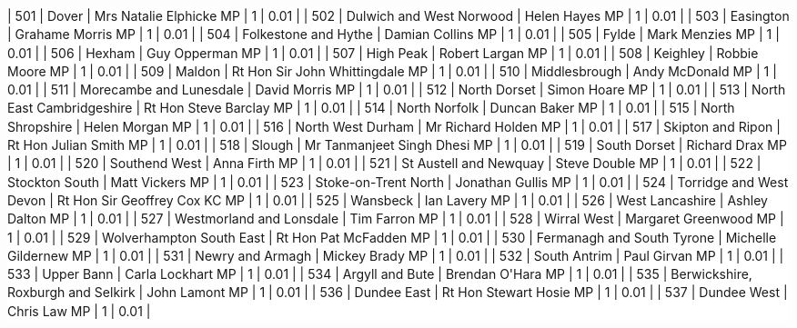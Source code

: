 | 501 | Dover | Mrs Natalie Elphicke MP | 1 | 0.01 |
| 502 | Dulwich and West Norwood | Helen Hayes MP | 1 | 0.01 |
| 503 | Easington | Grahame Morris MP | 1 | 0.01 |
| 504 | Folkestone and Hythe | Damian Collins MP | 1 | 0.01 |
| 505 | Fylde | Mark Menzies MP | 1 | 0.01 |
| 506 | Hexham | Guy Opperman MP | 1 | 0.01 |
| 507 | High Peak | Robert Largan MP | 1 | 0.01 |
| 508 | Keighley | Robbie Moore MP | 1 | 0.01 |
| 509 | Maldon | Rt Hon Sir John Whittingdale MP | 1 | 0.01 |
| 510 | Middlesbrough | Andy McDonald MP | 1 | 0.01 |
| 511 | Morecambe and Lunesdale | David Morris MP | 1 | 0.01 |
| 512 | North Dorset | Simon Hoare MP | 1 | 0.01 |
| 513 | North East Cambridgeshire | Rt Hon Steve Barclay MP | 1 | 0.01 |
| 514 | North Norfolk | Duncan Baker MP | 1 | 0.01 |
| 515 | North Shropshire | Helen Morgan MP | 1 | 0.01 |
| 516 | North West Durham | Mr Richard Holden MP | 1 | 0.01 |
| 517 | Skipton and Ripon | Rt Hon Julian Smith MP | 1 | 0.01 |
| 518 | Slough | Mr Tanmanjeet Singh Dhesi MP | 1 | 0.01 |
| 519 | South Dorset | Richard Drax MP | 1 | 0.01 |
| 520 | Southend West | Anna Firth MP | 1 | 0.01 |
| 521 | St Austell and Newquay | Steve Double MP | 1 | 0.01 |
| 522 | Stockton South | Matt Vickers MP | 1 | 0.01 |
| 523 | Stoke-on-Trent North | Jonathan Gullis MP | 1 | 0.01 |
| 524 | Torridge and West Devon | Rt Hon Sir Geoffrey Cox KC MP | 1 | 0.01 |
| 525 | Wansbeck | Ian Lavery MP | 1 | 0.01 |
| 526 | West Lancashire | Ashley Dalton MP | 1 | 0.01 |
| 527 | Westmorland and Lonsdale | Tim Farron MP | 1 | 0.01 |
| 528 | Wirral West | Margaret Greenwood MP | 1 | 0.01 |
| 529 | Wolverhampton South East | Rt Hon Pat McFadden MP | 1 | 0.01 |
| 530 | Fermanagh and South Tyrone | Michelle Gildernew MP | 1 | 0.01 |
| 531 | Newry and Armagh | Mickey Brady MP | 1 | 0.01 |
| 532 | South Antrim | Paul Girvan MP | 1 | 0.01 |
| 533 | Upper Bann | Carla Lockhart MP | 1 | 0.01 |
| 534 | Argyll and Bute | Brendan O'Hara MP | 1 | 0.01 |
| 535 | Berwickshire, Roxburgh and Selkirk | John Lamont MP | 1 | 0.01 |
| 536 | Dundee East | Rt Hon Stewart Hosie MP | 1 | 0.01 |
| 537 | Dundee West | Chris Law MP | 1 | 0.01 |